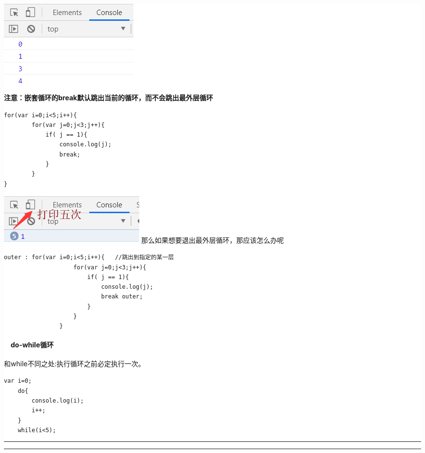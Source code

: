 ![i = 2时跳出当前循环，循环继续，故打印 0 1 3 4](../images/continue跳出.png)

**注意：嵌套循环的break默认跳出当前的循环，而不会跳出最外层循环**

```
for(var i=0;i<5;i++){
		for(var j=0;j<3;j++){
			if( j == 1){
				console.log(j);
				break;
			}
		}
}
```

![内层循环跳出，只执行外层循环](../images/break跳出嵌套循环.png)
那么如果想要退出最外层循环，那应该怎么办呢

```
outer : for(var i=0;i<5;i++){   //跳出到指定的某一层
					for(var j=0;j<3;j++){
						if( j == 1){
							console.log(j);
							break outer;
						}
					}
				}
```

#### &emsp;do-while循环
和while不同之处:执行循环之前必定执行一次。

```
var i=0;
    do{
        console.log(i);
        i++;
    }
    while(i<5);
```


---
---
